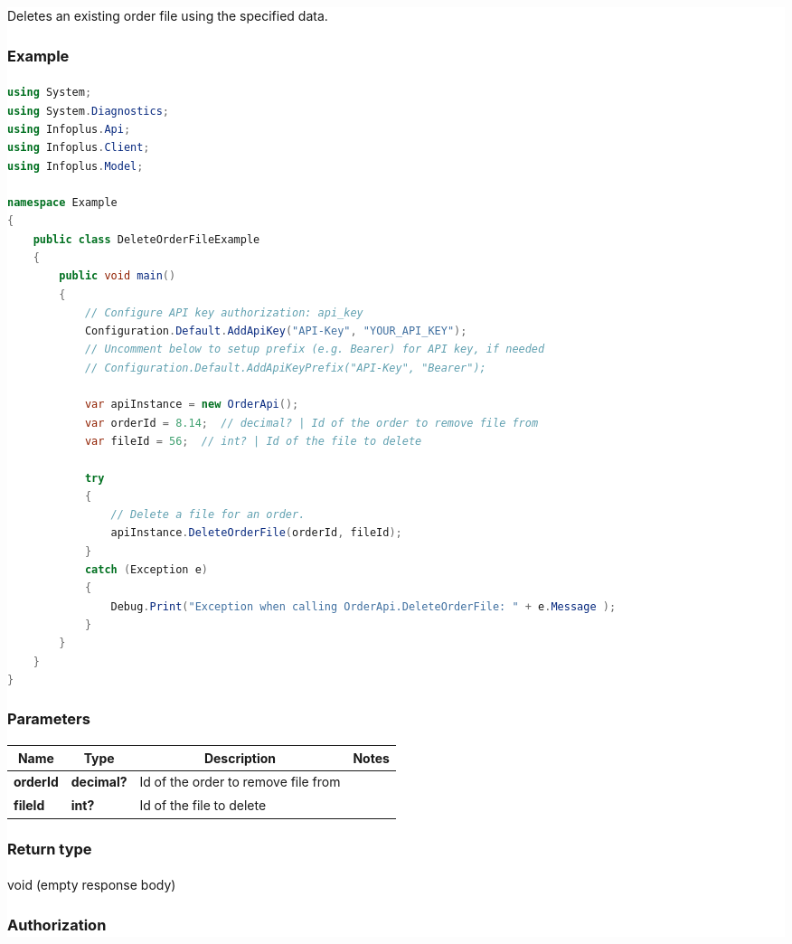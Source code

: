 Deletes an existing order file using the specified data.

### Example
```csharp
using System;
using System.Diagnostics;
using Infoplus.Api;
using Infoplus.Client;
using Infoplus.Model;

namespace Example
{
    public class DeleteOrderFileExample
    {
        public void main()
        {
            // Configure API key authorization: api_key
            Configuration.Default.AddApiKey("API-Key", "YOUR_API_KEY");
            // Uncomment below to setup prefix (e.g. Bearer) for API key, if needed
            // Configuration.Default.AddApiKeyPrefix("API-Key", "Bearer");

            var apiInstance = new OrderApi();
            var orderId = 8.14;  // decimal? | Id of the order to remove file from
            var fileId = 56;  // int? | Id of the file to delete

            try
            {
                // Delete a file for an order.
                apiInstance.DeleteOrderFile(orderId, fileId);
            }
            catch (Exception e)
            {
                Debug.Print("Exception when calling OrderApi.DeleteOrderFile: " + e.Message );
            }
        }
    }
}
```

### Parameters

Name | Type | Description  | Notes
------------- | ------------- | ------------- | -------------
 **orderId** | **decimal?**| Id of the order to remove file from | 
 **fileId** | **int?**| Id of the file to delete | 

### Return type

void (empty response body)

### Authorization
